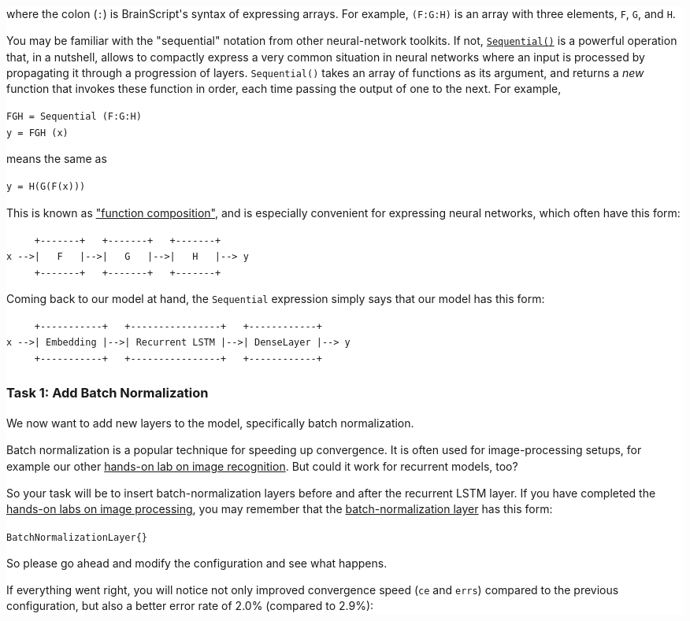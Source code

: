 where the colon (`:`) is BrainScript's syntax of expressing arrays. For example,
`(F:G:H)` is an array with three elements, `F`, `G`, and `H`.

You may be familiar with the "sequential" notation from other neural-network toolkits.
If not,
[`Sequential()`](./Sequential.md) is a powerful operation that,
in a nutshell, allows to compactly express a very common situation in neural networks
where an input is processed by propagating it through a progression of layers.
`Sequential()` takes an array of functions as its argument,
and returns a *new* function that invokes these function in order,
each time passing the output of one to the next.
For example,

	FGH = Sequential (F:G:H)
    y = FGH (x)

means the same as

    y = H(G(F(x))) 

This is known as ["function composition"](https://en.wikipedia.org/wiki/Function_composition),
and is especially convenient for expressing neural networks, which often have this form:

         +-------+   +-------+   +-------+
    x -->|   F   |-->|   G   |-->|   H   |--> y
         +-------+   +-------+   +-------+

Coming back to our model at hand, the `Sequential` expression simply
says that our model has this form:

         +-----------+   +----------------+   +------------+
    x -->| Embedding |-->| Recurrent LSTM |-->| DenseLayer |--> y
         +-----------+   +----------------+   +------------+
 
### Task 1: Add Batch Normalization

We now want to add new layers to the model, specifically batch normalization.

Batch normalization is a popular technique for speeding up convergence.
It is often used for image-processing setups, for example our other [hands-on lab on image
recognition](./Hands-On-Labs-Image-Recognition.md).
But could it work for recurrent models, too?
  
So your task will be to insert batch-normalization layers before and after the recurrent LSTM layer.
If you have completed the [hands-on labs on image processing](./Hands-On-Labs-Image-Recognition.md),
you may remember that the [batch-normalization layer](./BrainScript-Layers-Reference.md#batchnormalizationlayer-layernormalizationlayer-stabilizerlayer) has this form:

    BatchNormalizationLayer{}

So please go ahead and modify the configuration and see what happens.

If everything went right, you will notice not only improved convergence speed (`ce` and `errs`)
compared to the previous configuration,
but also a better error rate of 2.0% (compared to 2.9%):
